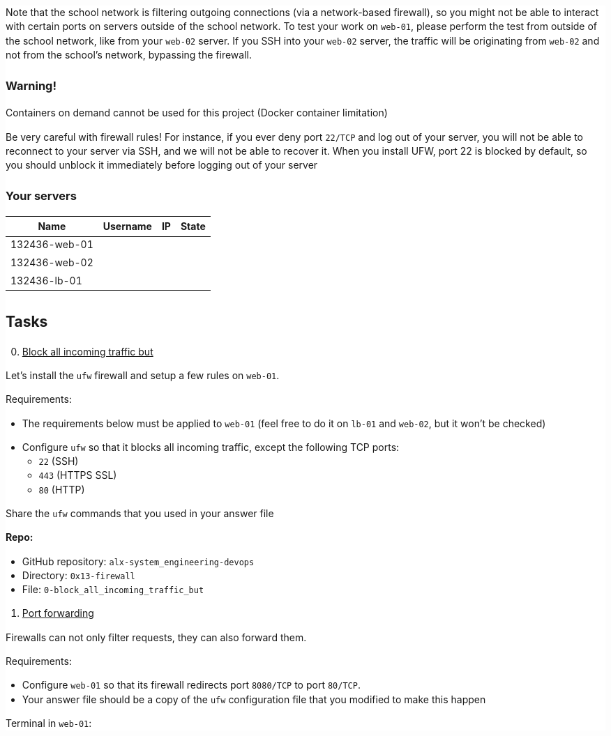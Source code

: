 Note that the school network is filtering outgoing connections (via a network-based firewall), so you might not be able to interact with certain ports on servers outside of the school network. To test your work on `web-01`, please perform the test from outside of the school network, like from your `web-02` server. If you SSH into your `web-02` server, the traffic will be originating from `web-02` and not from the school’s network, bypassing the firewall.

### Warning!

Containers on demand cannot be used for this project (Docker container limitation)

Be very careful with firewall rules! For instance, if you ever deny port `22/TCP` and log out of your server, you will not be able to reconnect to your server via SSH, and we will not be able to recover it. When you install UFW, port 22 is blocked by default, so you should unblock it immediately before logging out of your server

### Your servers

Name	     |	Username    |	IP   |	State	    |
-------------|--------------|--------|--------------|
132436-web-01|		    |	     |		    |
132436-web-02|		    |	     |		    |
132436-lb-01 |		    |	     |		    |

## Tasks

0. [Block all incoming traffic but](0-block_all_incoming_traffic_but)

Let’s install the `ufw` firewall and setup a few rules on `web-01`.

Requirements:

- The requirements below must be applied to `web-01` (feel free to do it on `lb-01` and `web-02`, but it won’t be checked)
* Configure `ufw` so that it blocks all incoming traffic, except the following TCP ports:
	- `22` (SSH)
	- `443` (HTTPS SSL)
	- `80` (HTTP)

Share the `ufw` commands that you used in your answer file

**Repo:**

- GitHub repository: `alx-system_engineering-devops`
- Directory: `0x13-firewall`
- File: `0-block_all_incoming_traffic_but`

1. [Port forwarding](100-port_forwarding)

Firewalls can not only filter requests, they can also forward them.

Requirements:

- Configure `web-01` so that its firewall redirects port `8080/TCP` to port `80/TCP`.
- Your answer file should be a copy of the `ufw` configuration file that you modified to make this happen

Terminal in `web-01`:

